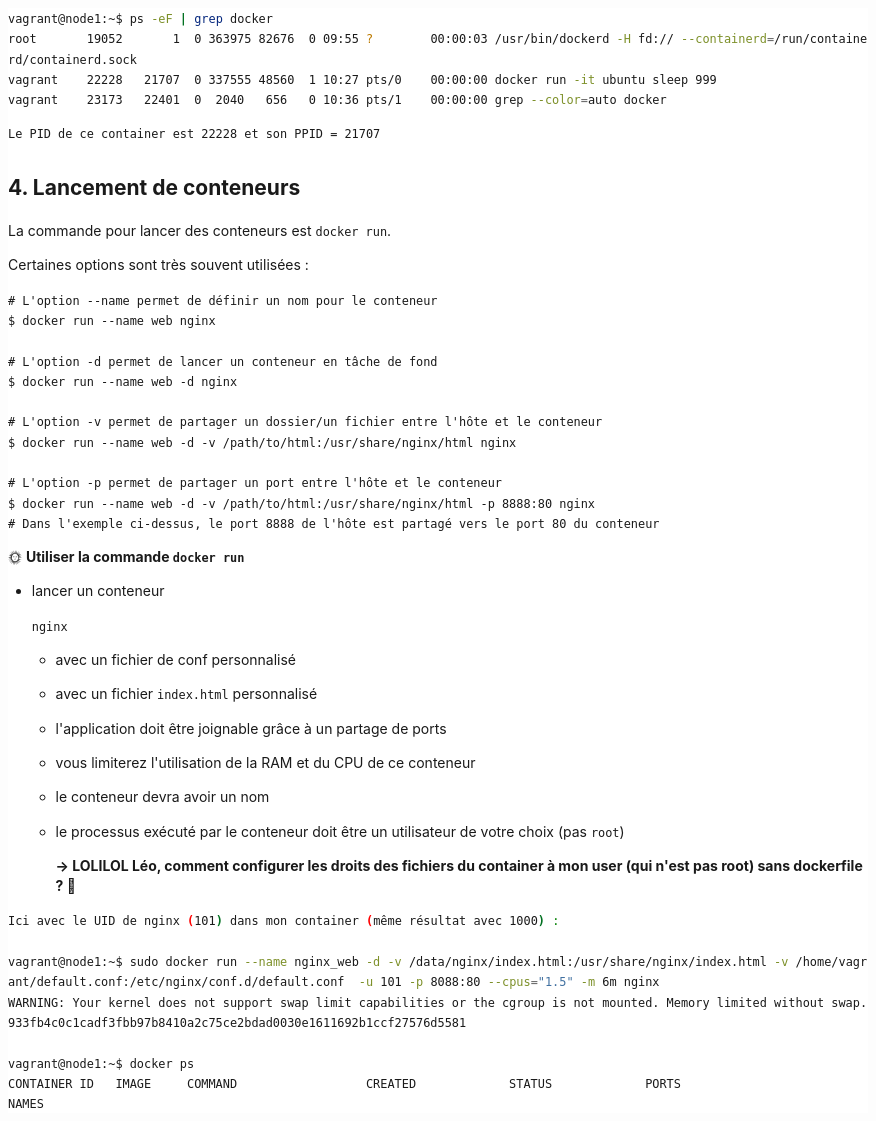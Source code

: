 ```bash
vagrant@node1:~$ ps -eF | grep docker
root       19052       1  0 363975 82676  0 09:55 ?        00:00:03 /usr/bin/dockerd -H fd:// --containerd=/run/containerd/containerd.sock
vagrant    22228   21707  0 337555 48560  1 10:27 pts/0    00:00:00 docker run -it ubuntu sleep 999
vagrant    23173   22401  0  2040   656   0 10:36 pts/1    00:00:00 grep --color=auto docker
```

```
Le PID de ce container est 22228 et son PPID = 21707
```



## 4. Lancement de conteneurs

La commande pour lancer des conteneurs est `docker run`.

Certaines options sont très souvent utilisées :

```shell
# L'option --name permet de définir un nom pour le conteneur
$ docker run --name web nginx

# L'option -d permet de lancer un conteneur en tâche de fond
$ docker run --name web -d nginx

# L'option -v permet de partager un dossier/un fichier entre l'hôte et le conteneur
$ docker run --name web -d -v /path/to/html:/usr/share/nginx/html nginx

# L'option -p permet de partager un port entre l'hôte et le conteneur
$ docker run --name web -d -v /path/to/html:/usr/share/nginx/html -p 8888:80 nginx
# Dans l'exemple ci-dessus, le port 8888 de l'hôte est partagé vers le port 80 du conteneur
```



🌞 **Utiliser la commande `docker run`**

- lancer un conteneur 

  ```
  nginx
  ```

  - avec un fichier de conf personnalisé
  
  - avec un fichier `index.html` personnalisé
  
  - l'application doit être joignable grâce à un partage de ports
  
  - vous limiterez l'utilisation de la RAM et du CPU de ce conteneur
  
  - le conteneur devra avoir un nom
  
  - le processus exécuté par le conteneur doit être un utilisateur de votre choix (pas `root`) 
  
    **-> LOLILOL Léo, comment configurer les droits des fichiers du container à mon user (qui n'est pas root) sans dockerfile ? 🧐**

```bash
Ici avec le UID de nginx (101) dans mon container (même résultat avec 1000) :

vagrant@node1:~$ sudo docker run --name nginx_web -d -v /data/nginx/index.html:/usr/share/nginx/index.html -v /home/vagrant/default.conf:/etc/nginx/conf.d/default.conf  -u 101 -p 8088:80 --cpus="1.5" -m 6m nginx
WARNING: Your kernel does not support swap limit capabilities or the cgroup is not mounted. Memory limited without swap.
933fb4c0c1cadf3fbb97b8410a2c75ce2bdad0030e1611692b1ccf27576d5581

vagrant@node1:~$ docker ps
CONTAINER ID   IMAGE     COMMAND                  CREATED             STATUS             PORTS                                   NAMES
```